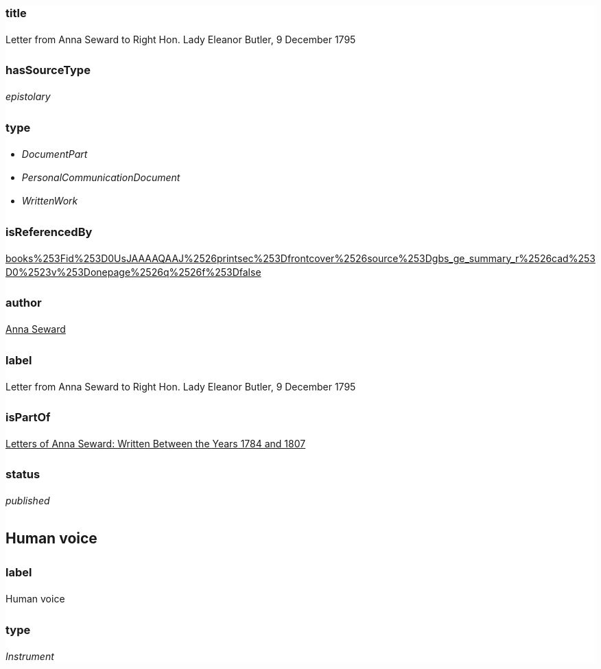 ### title


Letter from Anna Seward to Right Hon. Lady Eleanor Butler, 9 December 1795

### hasSourceType


*epistolary*

### type

 - *DocumentPart*

 - *PersonalCommunicationDocument*

 - *WrittenWork*

### isReferencedBy


[books%253Fid%253D0UsJAAAAQAAJ%2526printsec%253Dfrontcover%2526source%253Dgbs_ge_summary_r%2526cad%253D0%2523v%253Donepage%2526q%2526f%253Dfalse](#books%253Fid%253D0UsJAAAAQAAJ%2526printsec%253Dfrontcover%2526source%253Dgbs_ge_summary_r%2526cad%253D0%2523v%253Donepage%2526q%2526f%253Dfalse)

### author


[Anna Seward](#Anna-Seward)

### label


Letter from Anna Seward to Right Hon. Lady Eleanor Butler, 9 December 1795

### isPartOf


[Letters of Anna Seward: Written Between the Years 1784 and 1807](#Letters-of-Anna-Seward-Written-Between-the-Years-1784-and-1807)

### status


*published*

## Human voice

### label


Human voice

### type


*Instrument*
